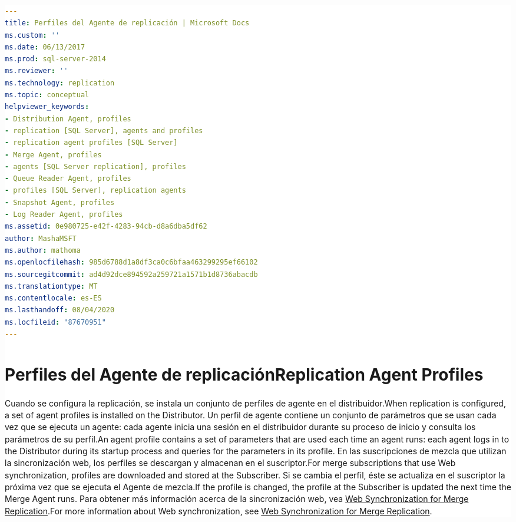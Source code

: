 ```yaml
---
title: Perfiles del Agente de replicación | Microsoft Docs
ms.custom: ''
ms.date: 06/13/2017
ms.prod: sql-server-2014
ms.reviewer: ''
ms.technology: replication
ms.topic: conceptual
helpviewer_keywords:
- Distribution Agent, profiles
- replication [SQL Server], agents and profiles
- replication agent profiles [SQL Server]
- Merge Agent, profiles
- agents [SQL Server replication], profiles
- Queue Reader Agent, profiles
- profiles [SQL Server], replication agents
- Snapshot Agent, profiles
- Log Reader Agent, profiles
ms.assetid: 0e980725-e42f-4283-94cb-d8a6dba5df62
author: MashaMSFT
ms.author: mathoma
ms.openlocfilehash: 985d6788d1a8df3ca0c6bfaa463299295ef66102
ms.sourcegitcommit: ad4d92dce894592a259721a1571b1d8736abacdb
ms.translationtype: MT
ms.contentlocale: es-ES
ms.lasthandoff: 08/04/2020
ms.locfileid: "87670951"
---
```

# <a name="replication-agent-profiles"></a><span data-ttu-id="c1eb5-102">Perfiles del Agente de replicación</span><span class="sxs-lookup"><span data-stu-id="c1eb5-102">Replication Agent Profiles</span></span>
  <span data-ttu-id="c1eb5-103">Cuando se configura la replicación, se instala un conjunto de perfiles de agente en el distribuidor.</span><span class="sxs-lookup"><span data-stu-id="c1eb5-103">When replication is configured, a set of agent profiles is installed on the Distributor.</span></span> <span data-ttu-id="c1eb5-104">Un perfil de agente contiene un conjunto de parámetros que se usan cada vez que se ejecuta un agente: cada agente inicia una sesión en el distribuidor durante su proceso de inicio y consulta los parámetros de su perfil.</span><span class="sxs-lookup"><span data-stu-id="c1eb5-104">An agent profile contains a set of parameters that are used each time an agent runs: each agent logs in to the Distributor during its startup process and queries for the parameters in its profile.</span></span> <span data-ttu-id="c1eb5-105">En las suscripciones de mezcla que utilizan la sincronización web, los perfiles se descargan y almacenan en el suscriptor.</span><span class="sxs-lookup"><span data-stu-id="c1eb5-105">For merge subscriptions that use Web synchronization, profiles are downloaded and stored at the Subscriber.</span></span> <span data-ttu-id="c1eb5-106">Si se cambia el perfil, éste se actualiza en el suscriptor la próxima vez que se ejecuta el Agente de mezcla.</span><span class="sxs-lookup"><span data-stu-id="c1eb5-106">If the profile is changed, the profile at the Subscriber is updated the next time the Merge Agent runs.</span></span> <span data-ttu-id="c1eb5-107">Para obtener más información acerca de la sincronización web, vea [Web Synchronization for Merge Replication](../web-synchronization-for-merge-replication.md).</span><span class="sxs-lookup"><span data-stu-id="c1eb5-107">For more information about Web synchronization, see [Web Synchronization for Merge Replication](../web-synchronization-for-merge-replication.md).</span></span>  
  